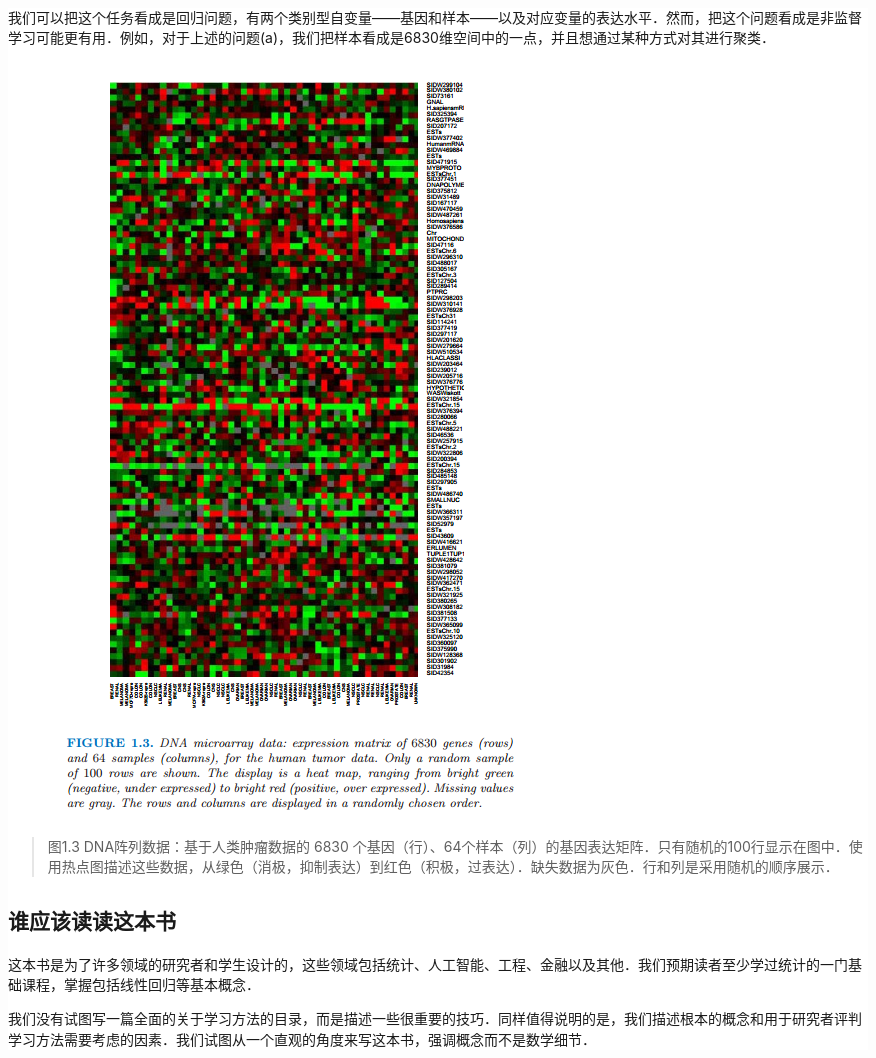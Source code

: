 我们可以把这个任务看成是回归问题，有两个类别型自变量——基因和样本——以及对应变量的表达水平．然而，把这个问题看成是非监督学习可能更有用．例如，对于上述的问题(a)，我们把样本看成是6830维空间中的一点，并且想通过某种方式对其进行聚类．

![](../img/01/fig1.3.png)

> 图1.3 DNA阵列数据：基于人类肿瘤数据的 6830 个基因（行）、64个样本（列）的基因表达矩阵．只有随机的100行显示在图中．使用热点图描述这些数据，从绿色（消极，抑制表达）到红色（积极，过表达）．缺失数据为灰色．行和列是采用随机的顺序展示．

## 谁应该读读这本书

这本书是为了许多领域的研究者和学生设计的，这些领域包括统计、人工智能、工程、金融以及其他．我们预期读者至少学过统计的一门基础课程，掌握包括线性回归等基本概念．

我们没有试图写一篇全面的关于学习方法的目录，而是描述一些很重要的技巧．同样值得说明的是，我们描述根本的概念和用于研究者评判学习方法需要考虑的因素．我们试图从一个直观的角度来写这本书，强调概念而不是数学细节．
